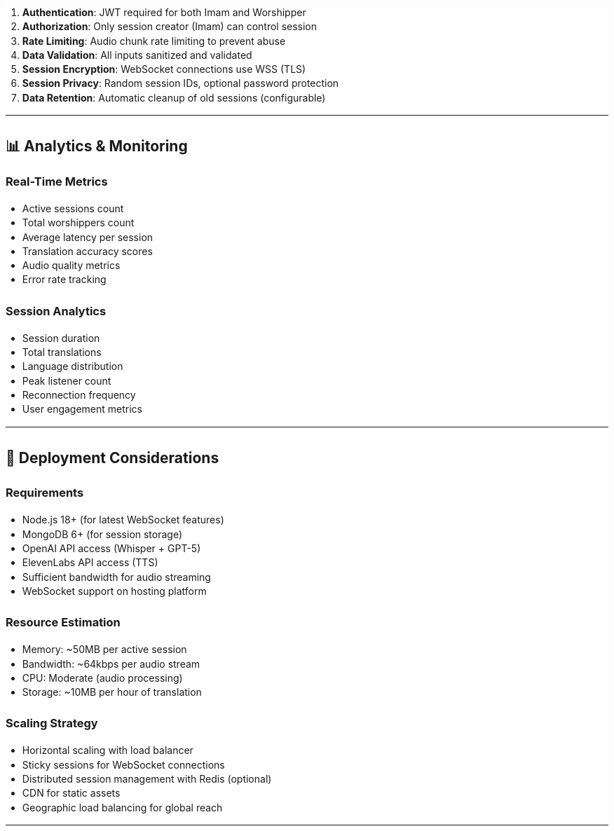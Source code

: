 1. **Authentication**: JWT required for both Imam and Worshipper
2. **Authorization**: Only session creator (Imam) can control session
3. **Rate Limiting**: Audio chunk rate limiting to prevent abuse
4. **Data Validation**: All inputs sanitized and validated
5. **Session Encryption**: WebSocket connections use WSS (TLS)
6. **Session Privacy**: Random session IDs, optional password protection
7. **Data Retention**: Automatic cleanup of old sessions (configurable)

---

## 📊 Analytics & Monitoring

### Real-Time Metrics
- Active sessions count
- Total worshippers count
- Average latency per session
- Translation accuracy scores
- Audio quality metrics
- Error rate tracking

### Session Analytics
- Session duration
- Total translations
- Language distribution
- Peak listener count
- Reconnection frequency
- User engagement metrics

---

## 🚀 Deployment Considerations

### Requirements
- Node.js 18+ (for latest WebSocket features)
- MongoDB 6+ (for session storage)
- OpenAI API access (Whisper + GPT-5)
- ElevenLabs API access (TTS)
- Sufficient bandwidth for audio streaming
- WebSocket support on hosting platform

### Resource Estimation
- Memory: ~50MB per active session
- Bandwidth: ~64kbps per audio stream
- CPU: Moderate (audio processing)
- Storage: ~10MB per hour of translation

### Scaling Strategy
- Horizontal scaling with load balancer
- Sticky sessions for WebSocket connections
- Distributed session management with Redis (optional)
- CDN for static assets
- Geographic load balancing for global reach

---